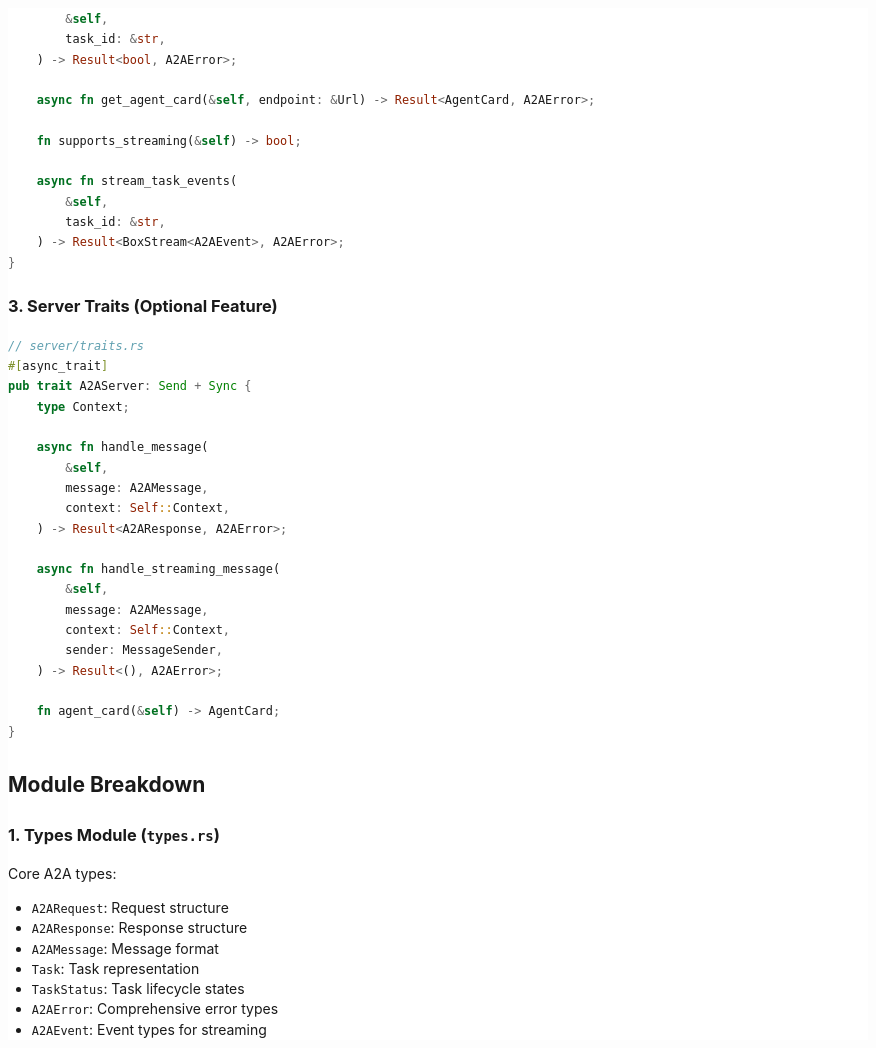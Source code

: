 ```rust
        &self,
        task_id: &str,
    ) -> Result<bool, A2AError>;

    async fn get_agent_card(&self, endpoint: &Url) -> Result<AgentCard, A2AError>;

    fn supports_streaming(&self) -> bool;

    async fn stream_task_events(
        &self,
        task_id: &str,
    ) -> Result<BoxStream<A2AEvent>, A2AError>;
}
```

### 3. Server Traits (Optional Feature)

```rust
// server/traits.rs
#[async_trait]
pub trait A2AServer: Send + Sync {
    type Context;

    async fn handle_message(
        &self,
        message: A2AMessage,
        context: Self::Context,
    ) -> Result<A2AResponse, A2AError>;

    async fn handle_streaming_message(
        &self,
        message: A2AMessage,
        context: Self::Context,
        sender: MessageSender,
    ) -> Result<(), A2AError>;

    fn agent_card(&self) -> AgentCard;
}
```

## Module Breakdown

### 1. Types Module (`types.rs`)

Core A2A types:
- `A2ARequest`: Request structure
- `A2AResponse`: Response structure
- `A2AMessage`: Message format
- `Task`: Task representation
- `TaskStatus`: Task lifecycle states
- `A2AError`: Comprehensive error types
- `A2AEvent`: Event types for streaming
